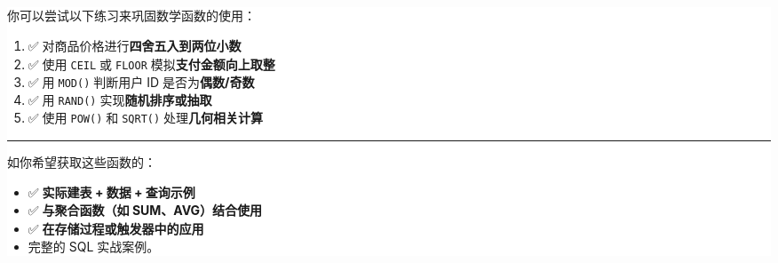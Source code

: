 你可以尝试以下练习来巩固数学函数的使用：

1. ✅ 对商品价格进行**四舍五入到两位小数**
2. ✅ 使用 `CEIL` 或 `FLOOR` 模拟**支付金额向上取整**
3. ✅ 用 `MOD()` 判断用户 ID 是否为**偶数/奇数**
4. ✅ 用 `RAND()` 实现**随机排序或抽取**
5. ✅ 使用 `POW()` 和 `SQRT()` 处理**几何相关计算**

---

如你希望获取这些函数的：

- ✅ **实际建表 + 数据 + 查询示例**
- ✅ **与聚合函数（如 SUM、AVG）结合使用**
- ✅ **在存储过程或触发器中的应用**
- 完整的 SQL 实战案例。